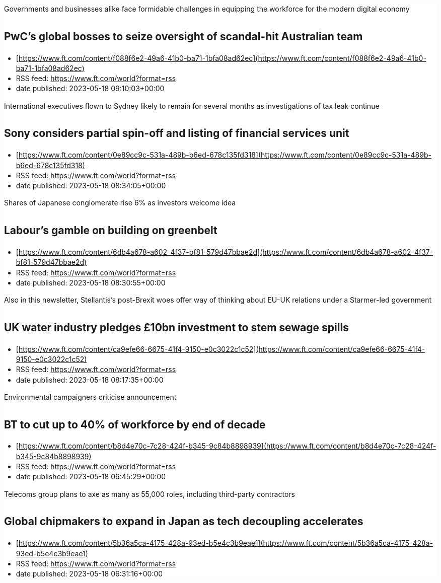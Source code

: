 Governments and businesses alike face formidable challenges in equipping the workforce for the modern digital economy

## PwC’s global bosses to seize oversight of scandal-hit Australian team
 - [https://www.ft.com/content/f088f6e2-49a6-41b0-ba71-1bfa08ad62ec](https://www.ft.com/content/f088f6e2-49a6-41b0-ba71-1bfa08ad62ec)
 - RSS feed: https://www.ft.com/world?format=rss
 - date published: 2023-05-18 09:10:03+00:00

International executives flown to Sydney likely to remain for several months as investigations of tax leak continue

## Sony considers partial spin-off and listing of financial services unit
 - [https://www.ft.com/content/0e89cc9c-531a-489b-b6ed-678c135fd318](https://www.ft.com/content/0e89cc9c-531a-489b-b6ed-678c135fd318)
 - RSS feed: https://www.ft.com/world?format=rss
 - date published: 2023-05-18 08:34:05+00:00

Shares of Japanese conglomerate rise 6% as investors welcome idea

## Labour’s gamble on building on greenbelt
 - [https://www.ft.com/content/6db4a678-a602-4f37-bf81-579d47bbae2d](https://www.ft.com/content/6db4a678-a602-4f37-bf81-579d47bbae2d)
 - RSS feed: https://www.ft.com/world?format=rss
 - date published: 2023-05-18 08:30:55+00:00

Also in this newsletter, Stellantis’s post-Brexit woes offer way of thinking about EU-UK relations under a Starmer-led government

## UK water industry pledges £10bn investment to stem sewage spills
 - [https://www.ft.com/content/ca9efe66-6675-41f4-9150-e0c3022c1c52](https://www.ft.com/content/ca9efe66-6675-41f4-9150-e0c3022c1c52)
 - RSS feed: https://www.ft.com/world?format=rss
 - date published: 2023-05-18 08:17:35+00:00

Environmental campaigners criticise announcement

## BT to cut up to 40% of workforce by end of decade
 - [https://www.ft.com/content/b8d4e70c-7c28-424f-b345-9c84b8898939](https://www.ft.com/content/b8d4e70c-7c28-424f-b345-9c84b8898939)
 - RSS feed: https://www.ft.com/world?format=rss
 - date published: 2023-05-18 06:45:29+00:00

Telecoms group plans to axe as many as 55,000 roles, including third-party contractors

## Global chipmakers to expand in Japan as tech decoupling accelerates
 - [https://www.ft.com/content/5b36a5ca-4175-428a-93ed-b5e4c3b9eae1](https://www.ft.com/content/5b36a5ca-4175-428a-93ed-b5e4c3b9eae1)
 - RSS feed: https://www.ft.com/world?format=rss
 - date published: 2023-05-18 06:31:16+00:00
